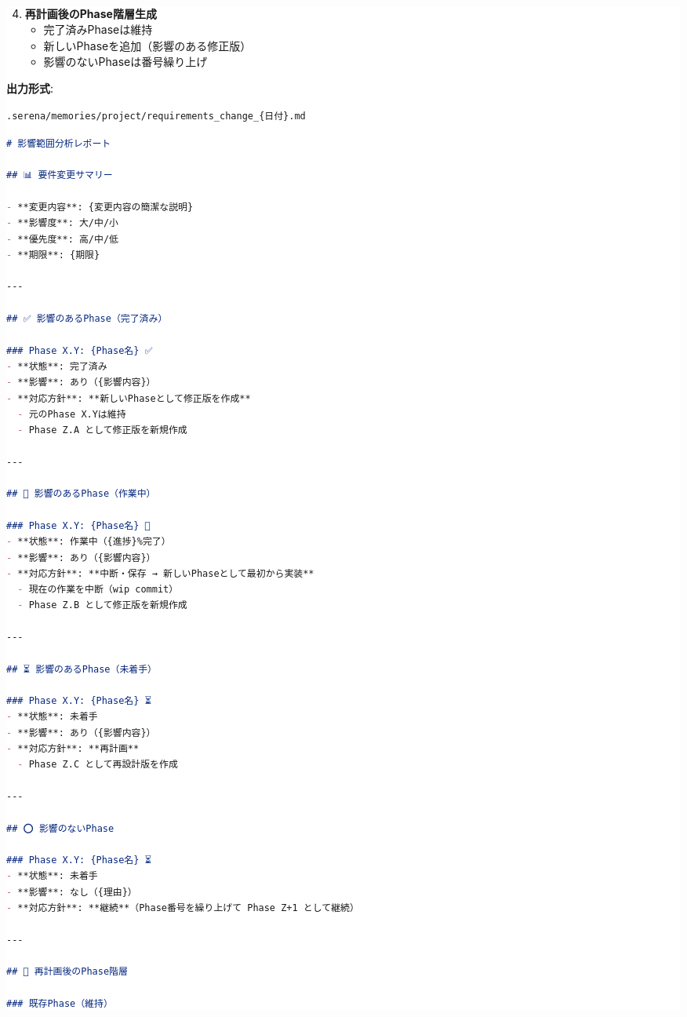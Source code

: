 4. **再計画後のPhase階層生成**
   - 完了済みPhaseは維持
   - 新しいPhaseを追加（影響のある修正版）
   - 影響のないPhaseは番号繰り上げ

**出力形式**:

`.serena/memories/project/requirements_change_{日付}.md`

```markdown
# 影響範囲分析レポート

## 📊 要件変更サマリー

- **変更内容**: {変更内容の簡潔な説明}
- **影響度**: 大/中/小
- **優先度**: 高/中/低
- **期限**: {期限}

---

## ✅ 影響のあるPhase（完了済み）

### Phase X.Y: {Phase名} ✅
- **状態**: 完了済み
- **影響**: あり（{影響内容}）
- **対応方針**: **新しいPhaseとして修正版を作成**
  - 元のPhase X.Yは維持
  - Phase Z.A として修正版を新規作成

---

## 🔄 影響のあるPhase（作業中）

### Phase X.Y: {Phase名} 🔄
- **状態**: 作業中（{進捗}%完了）
- **影響**: あり（{影響内容}）
- **対応方針**: **中断・保存 → 新しいPhaseとして最初から実装**
  - 現在の作業を中断（wip commit）
  - Phase Z.B として修正版を新規作成

---

## ⏳ 影響のあるPhase（未着手）

### Phase X.Y: {Phase名} ⏳
- **状態**: 未着手
- **影響**: あり（{影響内容}）
- **対応方針**: **再計画**
  - Phase Z.C として再設計版を作成

---

## ⭕ 影響のないPhase

### Phase X.Y: {Phase名} ⏳
- **状態**: 未着手
- **影響**: なし（{理由}）
- **対応方針**: **継続**（Phase番号を繰り上げて Phase Z+1 として継続）

---

## 🔄 再計画後のPhase階層

### 既存Phase（維持）
```
